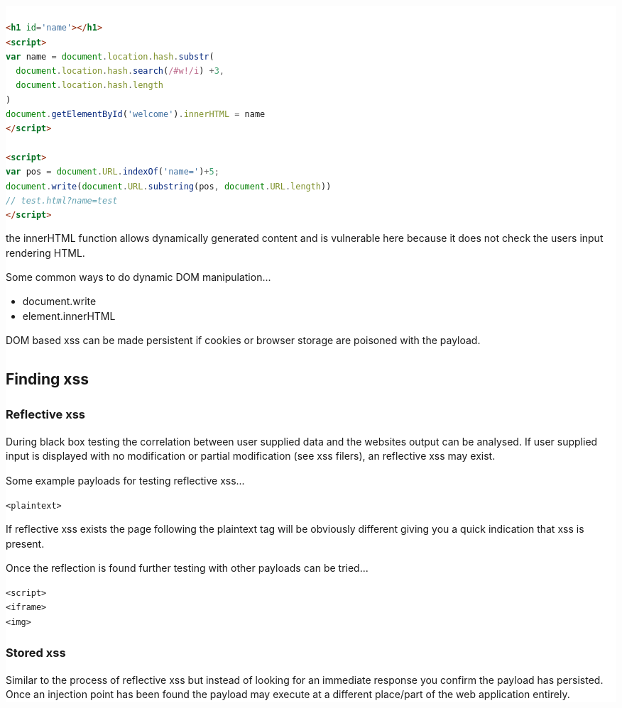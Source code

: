 ```html

<h1 id='name'></h1>
<script>
var name = document.location.hash.substr(
  document.location.hash.search(/#w!/i) +3,
  document.location.hash.length
)
document.getElementById('welcome').innerHTML = name
</script>

<script>
var pos = document.URL.indexOf('name=')+5;
document.write(document.URL.substring(pos, document.URL.length))
// test.html?name=test
</script>

```

the innerHTML function allows dynamically generated content and is vulnerable here because it does not check the users input rendering HTML.

Some common ways to do dynamic DOM manipulation...

* document.write
* element.innerHTML

DOM based xss can be made persistent if cookies or browser storage are poisoned with the payload.

## Finding xss

### Reflective xss

During black box testing the correlation between user supplied data and the websites output can be analysed. If user supplied input is displayed with no modification or partial modification (see xss filers), an reflective xss may exist.

Some example payloads for testing reflective xss...
```
<plaintext>
```
If reflective xss exists the page following the plaintext tag will be obviously different giving you a quick indication that xss is present.

Once the reflection is found further testing with other payloads can be tried...

```
<script>
<iframe>
<img>
```

### Stored xss

Similar to the process of reflective xss but instead of looking for an immediate response you confirm the payload has persisted. Once an injection point has been found the payload may execute at a different place/part of the web application entirely.
